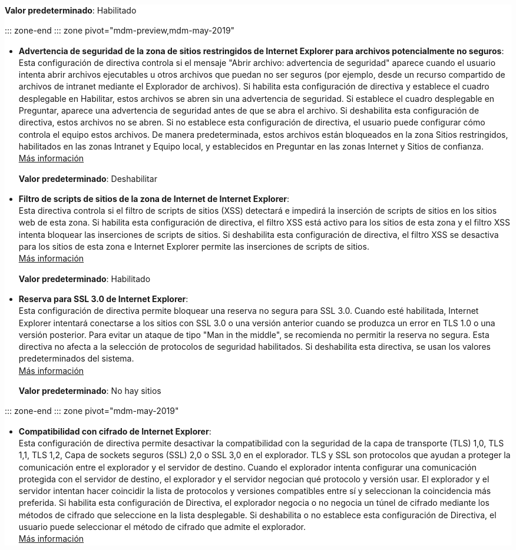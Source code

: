   **Valor predeterminado**: Habilitado

::: zone-end
::: zone pivot="mdm-preview,mdm-may-2019"

- **Advertencia de seguridad de la zona de sitios restringidos de Internet Explorer para archivos potencialmente no seguros**:  
  Esta configuración de directiva controla si el mensaje "Abrir archivo: advertencia de seguridad" aparece cuando el usuario intenta abrir archivos ejecutables u otros archivos que puedan no ser seguros (por ejemplo, desde un recurso compartido de archivos de intranet mediante el Explorador de archivos). Si habilita esta configuración de directiva y establece el cuadro desplegable en Habilitar, estos archivos se abren sin una advertencia de seguridad. Si establece el cuadro desplegable en Preguntar, aparece una advertencia de seguridad antes de que se abra el archivo. Si deshabilita esta configuración de directiva, estos archivos no se abren. Si no establece esta configuración de directiva, el usuario puede configurar cómo controla el equipo estos archivos. De manera predeterminada, estos archivos están bloqueados en la zona Sitios restringidos, habilitados en las zonas Intranet y Equipo local, y establecidos en Preguntar en las zonas Internet y Sitios de confianza.  
  [Más información](https://go.microsoft.com/fwlink/?linkid=2066797)

  **Valor predeterminado**: Deshabilitar

- **Filtro de scripts de sitios de la zona de Internet de Internet Explorer**:  
  Esta directiva controla si el filtro de scripts de sitios (XSS) detectará e impedirá la inserción de scripts de sitios en los sitios web de esta zona. Si habilita esta configuración de directiva, el filtro XSS está activo para los sitios de esta zona y el filtro XSS intenta bloquear las inserciones de scripts de sitios. Si deshabilita esta configuración de directiva, el filtro XSS se desactiva para los sitios de esta zona e Internet Explorer permite las inserciones de scripts de sitios.  
  [Más información](https://go.microsoft.com/fwlink/?linkid=2067053)

  **Valor predeterminado**: Habilitado

- **Reserva para SSL 3.0 de Internet Explorer**:  
  Esta configuración de directiva permite bloquear una reserva no segura para SSL 3.0. Cuando esté habilitada, Internet Explorer intentará conectarse a los sitios con SSL 3.0 o una versión anterior cuando se produzca un error en TLS 1.0 o una versión posterior. Para evitar un ataque de tipo "Man in the middle", se recomienda no permitir la reserva no segura. Esta directiva no afecta a la selección de protocolos de seguridad habilitados. Si deshabilita esta directiva, se usan los valores predeterminados del sistema.  
  [Más información](https://go.microsoft.com/fwlink/?linkid=2067118)

  **Valor predeterminado**: No hay sitios

::: zone-end
::: zone pivot="mdm-may-2019"

- **Compatibilidad con cifrado de Internet Explorer**:  
  Esta configuración de directiva permite desactivar la compatibilidad con la seguridad de la capa de transporte (TLS) 1,0, TLS 1,1, TLS 1,2, Capa de sockets seguros (SSL) 2,0 o SSL 3,0 en el explorador. TLS y SSL son protocolos que ayudan a proteger la comunicación entre el explorador y el servidor de destino. Cuando el explorador intenta configurar una comunicación protegida con el servidor de destino, el explorador y el servidor negocian qué protocolo y versión usar. El explorador y el servidor intentan hacer coincidir la lista de protocolos y versiones compatibles entre sí y seleccionan la coincidencia más preferida. Si habilita esta configuración de Directiva, el explorador negocia o no negocia un túnel de cifrado mediante los métodos de cifrado que seleccione en la lista desplegable. Si deshabilita o no establece esta configuración de Directiva, el usuario puede seleccionar el método de cifrado que admite el explorador.  
  [Más información](https://go.microsoft.com/fwlink/?linkid=2067057)
